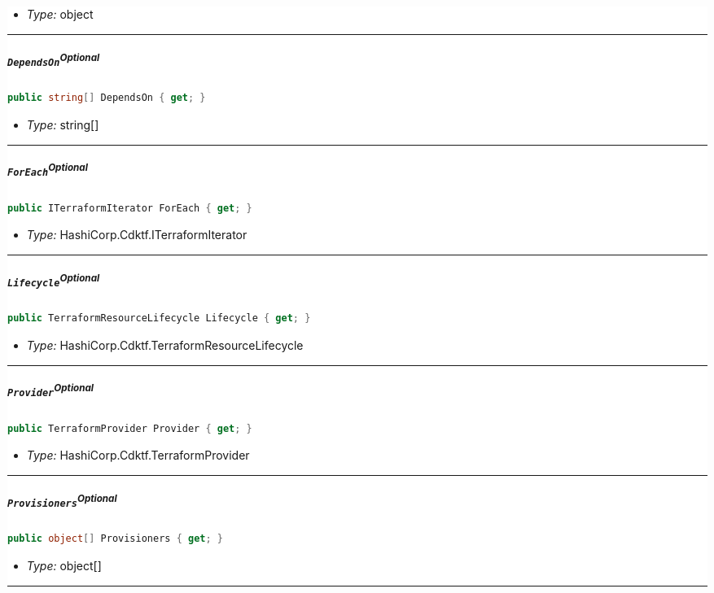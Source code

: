 - *Type:* object

---

##### `DependsOn`<sup>Optional</sup> <a name="DependsOn" id="@cdktf/provider-neon.database.Database.property.dependsOn"></a>

```csharp
public string[] DependsOn { get; }
```

- *Type:* string[]

---

##### `ForEach`<sup>Optional</sup> <a name="ForEach" id="@cdktf/provider-neon.database.Database.property.forEach"></a>

```csharp
public ITerraformIterator ForEach { get; }
```

- *Type:* HashiCorp.Cdktf.ITerraformIterator

---

##### `Lifecycle`<sup>Optional</sup> <a name="Lifecycle" id="@cdktf/provider-neon.database.Database.property.lifecycle"></a>

```csharp
public TerraformResourceLifecycle Lifecycle { get; }
```

- *Type:* HashiCorp.Cdktf.TerraformResourceLifecycle

---

##### `Provider`<sup>Optional</sup> <a name="Provider" id="@cdktf/provider-neon.database.Database.property.provider"></a>

```csharp
public TerraformProvider Provider { get; }
```

- *Type:* HashiCorp.Cdktf.TerraformProvider

---

##### `Provisioners`<sup>Optional</sup> <a name="Provisioners" id="@cdktf/provider-neon.database.Database.property.provisioners"></a>

```csharp
public object[] Provisioners { get; }
```

- *Type:* object[]

---